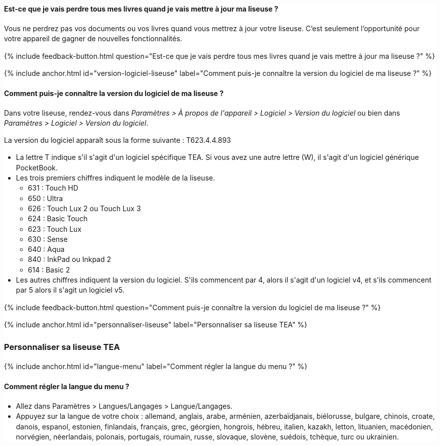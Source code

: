 #### Est-ce que je vais perdre tous mes livres quand je vais mettre à jour ma liseuse ?

Vous ne perdrez pas vos documents ou vos livres quand vous mettrez à jour votre liseuse. C’est seulement l’opportunité pour votre appareil de gagner de nouvelles fonctionnalités.

{% include feedback-button.html question="Est-ce que je vais perdre tous mes livres quand je vais mettre à jour ma liseuse ?" %}




{% include anchor.html id="version-logiciel-liseuse" label="Comment puis-je connaître la version du logiciel de ma liseuse ?" %}

#### Comment puis-je connaître la version du logiciel de ma liseuse ?

Dans votre liseuse, rendez-vous dans *Paramètres > À propos de l'appareil > Logiciel > Version du logiciel* ou bien dans *Paramètres > Logiciel > Version du logiciel*.

La version du logiciel apparaît sous la forme suivante : T623.4.4.893

* La lettre T indique s'il s'agit d'un logiciel spécifique TEA. Si vous avez une autre lettre (W), il s'agit d'un logiciel générique PocketBook.
* Les trois premiers chiffres indiquent le modèle de la liseuse.
  - 631 : Touch HD
  - 650 : Ultra
  - 626 : Touch Lux 2 ou Touch Lux 3
  - 624 : Basic Touch
  - 623 : Touch Lux
  - 630 : Sense
  - 640 : Aqua
  - 840 : InkPad ou Inkpad 2
  - 614 : Basic 2
* Les autres chiffres indiquent la version du logiciel. S'ils commencent par 4, alors il s'agit d'un logiciel v4, et s'ils commencent par 5 alors il s'agit un logiciel v5.

{% include feedback-button.html question="Comment puis-je connaître la version du logiciel de ma liseuse ?" %}




{% include anchor.html id="personnaliser-liseuse" label="Personnaliser sa liseuse TEA" %}

### Personnaliser sa liseuse TEA

{% include anchor.html id="langue-menu" label="Comment régler la langue du menu ?" %}

#### Comment régler la langue du menu ?

- Allez dans Paramètres > Langues/Langages > Langue/Langages.
- Appuyez sur la langue de votre choix : allemand, anglais, arabe, arménien, azerbaïdjanais, biélorusse, bulgare, chinois, croate, danois, espanol, estonien, finlandais, français, grec, géorgien, hongrois, hébreu, italien, kazakh, letton, lituanien, macédonien, norvégien, néerlandais, polonais, portugais, roumain, russe, slovaque, slovène, suédois, tchèque, turc ou ukrainien.
